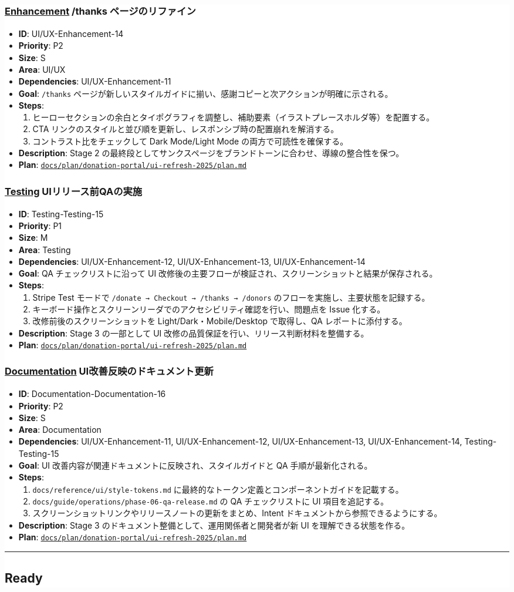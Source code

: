 
### [Enhancement] /thanks ページのリファイン
- **ID**: UI/UX-Enhancement-14
- **Priority**: P2
- **Size**: S
- **Area**: UI/UX
- **Dependencies**: UI/UX-Enhancement-11
- **Goal**: `/thanks` ページが新しいスタイルガイドに揃い、感謝コピーと次アクションが明確に示される。
- **Steps**:
  1. ヒーローセクションの余白とタイポグラフィを調整し、補助要素（イラストプレースホルダ等）を配置する。
  2. CTA リンクのスタイルと並び順を更新し、レスポンシブ時の配置崩れを解消する。
  3. コントラスト比をチェックして Dark Mode/Light Mode の両方で可読性を確保する。
- **Description**: Stage 2 の最終段としてサンクスページをブランドトーンに合わせ、導線の整合性を保つ。
- **Plan**: [`docs/plan/donation-portal/ui-refresh-2025/plan.md`](docs/plan/donation-portal/ui-refresh-2025/plan.md)

### [Testing] UIリリース前QAの実施
- **ID**: Testing-Testing-15
- **Priority**: P1
- **Size**: M
- **Area**: Testing
- **Dependencies**: UI/UX-Enhancement-12, UI/UX-Enhancement-13, UI/UX-Enhancement-14
- **Goal**: QA チェックリストに沿って UI 改修後の主要フローが検証され、スクリーンショットと結果が保存される。
- **Steps**:
  1. Stripe Test モードで `/donate → Checkout → /thanks → /donors` のフローを実施し、主要状態を記録する。
  2. キーボード操作とスクリーンリーダでのアクセシビリティ確認を行い、問題点を Issue 化する。
  3. 改修前後のスクリーンショットを Light/Dark・Mobile/Desktop で取得し、QA レポートに添付する。
- **Description**: Stage 3 の一部として UI 改修の品質保証を行い、リリース判断材料を整備する。
- **Plan**: [`docs/plan/donation-portal/ui-refresh-2025/plan.md`](docs/plan/donation-portal/ui-refresh-2025/plan.md)

### [Documentation] UI改善反映のドキュメント更新
- **ID**: Documentation-Documentation-16
- **Priority**: P2
- **Size**: S
- **Area**: Documentation
- **Dependencies**: UI/UX-Enhancement-11, UI/UX-Enhancement-12, UI/UX-Enhancement-13, UI/UX-Enhancement-14, Testing-Testing-15
- **Goal**: UI 改善内容が関連ドキュメントに反映され、スタイルガイドと QA 手順が最新化される。
- **Steps**:
  1. `docs/reference/ui/style-tokens.md` に最終的なトークン定義とコンポーネントガイドを記載する。
  2. `docs/guide/operations/phase-06-qa-release.md` の QA チェックリストに UI 項目を追記する。
  3. スクリーンショットリンクやリリースノートの更新をまとめ、Intent ドキュメントから参照できるようにする。
- **Description**: Stage 3 のドキュメント整備として、運用関係者と開発者が新 UI を理解できる状態を作る。
- **Plan**: [`docs/plan/donation-portal/ui-refresh-2025/plan.md`](docs/plan/donation-portal/ui-refresh-2025/plan.md)

---

## Ready


[Bugfix]: #
[Feature]: #
[Enhancement]: #
[Refactor]: #
[Performance]: #
[Documentation]: #
[Testing]: #
[Chore]: #